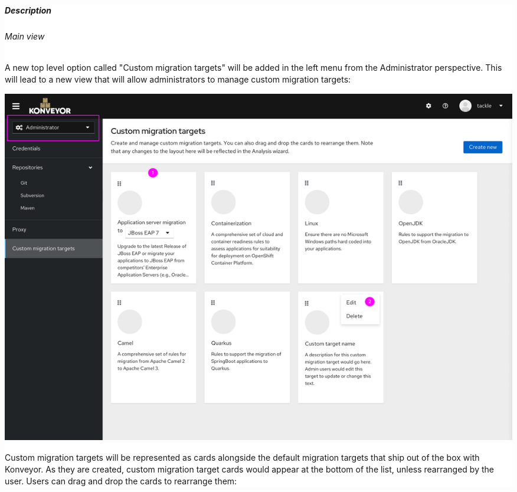 
##### Description

###### Main view

A new top level option called "Custom migration targets" will be added in the left menu from the Administrator perspective. This will lead to a new view that will allow administrators to manage custom migration targets:

![Custom migration targets view](images/custom-migration-targets-screen.png?raw=true "Custom migration targets view")

Custom migration targets will be represented as cards alongside the default migration targets that ship out of the box with Konveyor. As they are created, custom migration target cards would appear at the bottom of the list, unless rearranged by the user. Users can drag and drop the cards to rearrange them:
